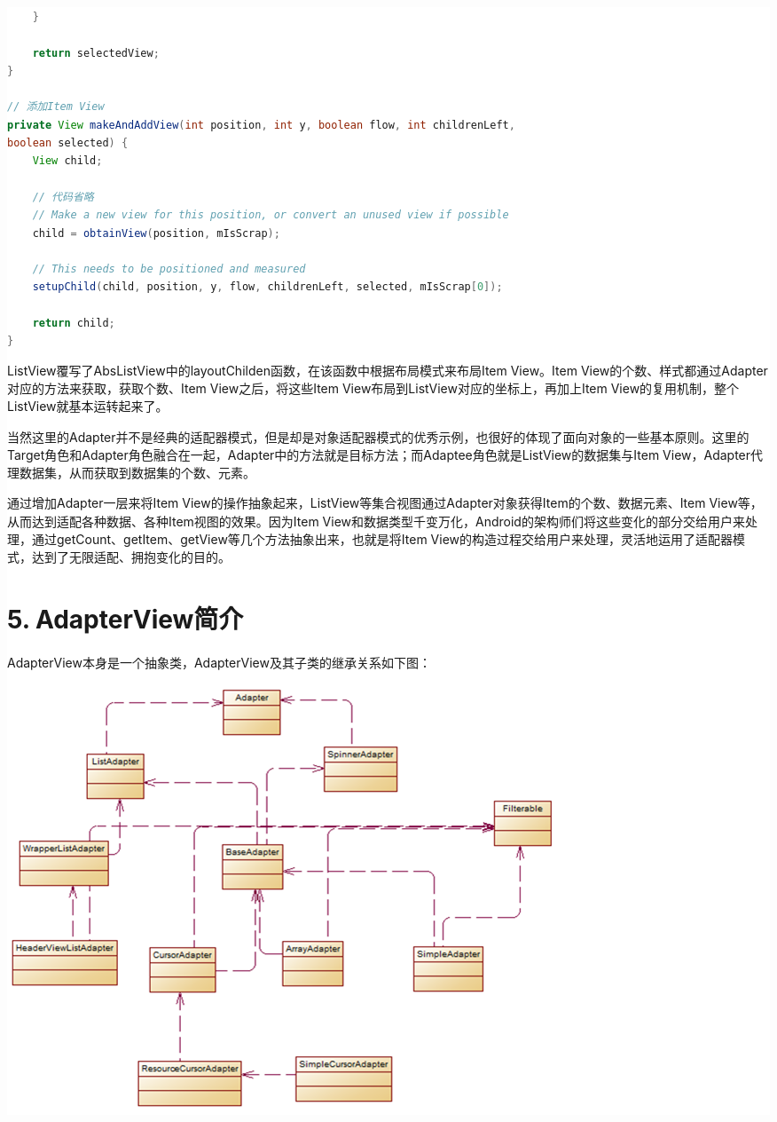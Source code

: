 ```java
    }

    return selectedView;
}

// 添加Item View
private View makeAndAddView(int position, int y, boolean flow, int childrenLeft,
boolean selected) {
    View child;

    // 代码省略 
    // Make a new view for this position, or convert an unused view if possible
    child = obtainView(position, mIsScrap);

    // This needs to be positioned and measured
    setupChild(child, position, y, flow, childrenLeft, selected, mIsScrap[0]);

    return child;
}

```
ListView覆写了AbsListView中的layoutChilden函数，在该函数中根据布局模式来布局Item View。Item View的个数、样式都通过Adapter对应的方法来获取，获取个数、Item View之后，将这些Item View布局到ListView对应的坐标上，再加上Item View的复用机制，整个ListView就基本运转起来了。

当然这里的Adapter并不是经典的适配器模式，但是却是对象适配器模式的优秀示例，也很好的体现了面向对象的一些基本原则。这里的Target角色和Adapter角色融合在一起，Adapter中的方法就是目标方法；而Adaptee角色就是ListView的数据集与Item View，Adapter代理数据集，从而获取到数据集的个数、元素。

通过增加Adapter一层来将Item View的操作抽象起来，ListView等集合视图通过Adapter对象获得Item的个数、数据元素、Item View等，从而达到适配各种数据、各种Item视图的效果。因为Item View和数据类型千变万化，Android的架构师们将这些变化的部分交给用户来处理，通过getCount、getItem、getView等几个方法抽象出来，也就是将Item View的构造过程交给用户来处理，灵活地运用了适配器模式，达到了无限适配、拥抱变化的目的。

# 5. AdapterView简介

AdapterView本身是一个抽象类，AdapterView及其子类的继承关系如下图： 

![](../assets/adapterview.png)
